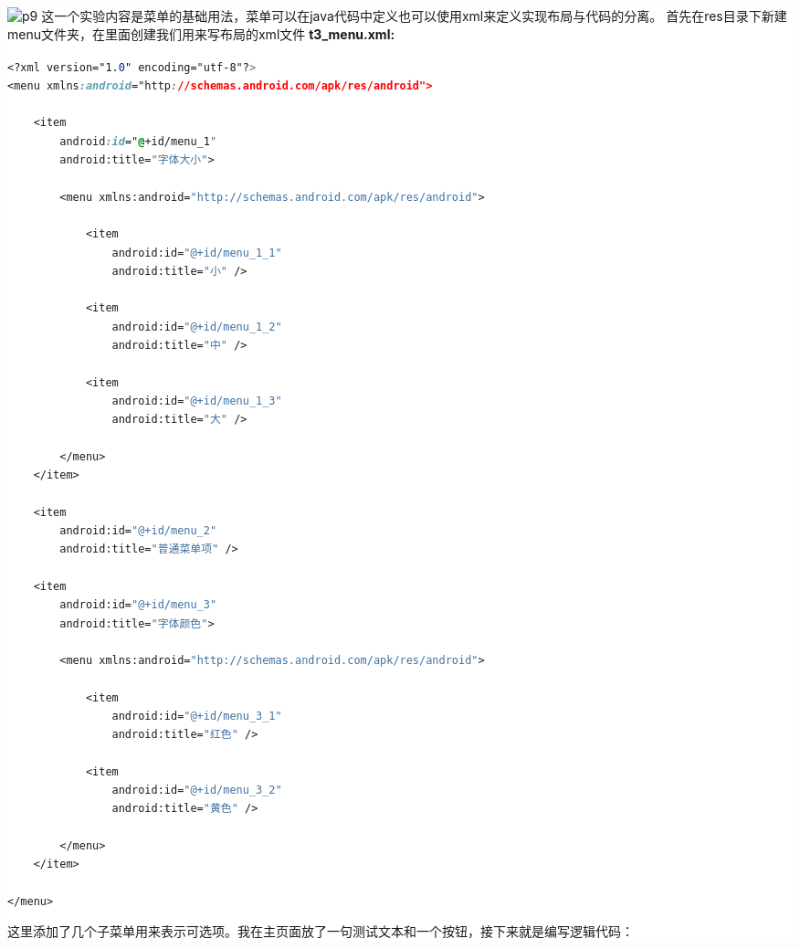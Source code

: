 ![p9](https://img-blog.csdnimg.cn/20200418123605954.png?x-oss-process=image/watermark,type_ZmFuZ3poZW5naGVpdGk,shadow_10,text_aHR0cHM6Ly9ibG9nLmNzZG4ubmV0L3gxTmdl,size_16,color_FFFFFF,t_70)
这一个实验内容是菜单的基础用法，菜单可以在java代码中定义也可以使用xml来定义实现布局与代码的分离。
首先在res目录下新建menu文件夹，在里面创建我们用来写布局的xml文件
**t3_menu.xml:**

```css
<?xml version="1.0" encoding="utf-8"?>
<menu xmlns:android="http://schemas.android.com/apk/res/android">

    <item
        android:id="@+id/menu_1"
        android:title="字体大小">

        <menu xmlns:android="http://schemas.android.com/apk/res/android">

            <item
                android:id="@+id/menu_1_1"
                android:title="小" />

            <item
                android:id="@+id/menu_1_2"
                android:title="中" />

            <item
                android:id="@+id/menu_1_3"
                android:title="大" />

        </menu>
    </item>

    <item
        android:id="@+id/menu_2"
        android:title="普通菜单项" />

    <item
        android:id="@+id/menu_3"
        android:title="字体颜色">

        <menu xmlns:android="http://schemas.android.com/apk/res/android">

            <item
                android:id="@+id/menu_3_1"
                android:title="红色" />

            <item
                android:id="@+id/menu_3_2"
                android:title="黄色" />

        </menu>
    </item>

</menu>
```
这里添加了几个子菜单用来表示可选项。我在主页面放了一句测试文本和一个按钮，接下来就是编写逻辑代码：
